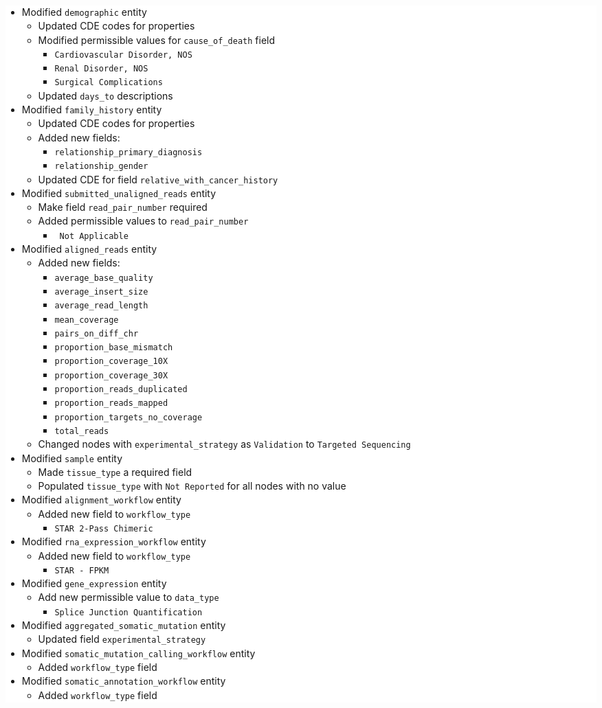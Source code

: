 - Modified `demographic` entity
  - Updated CDE codes for properties 
  - Modified permissible values for `cause_of_death` field 
    - `Cardiovascular Disorder, NOS`
    - `Renal Disorder, NOS`
    - `Surgical Complications`
  - Updated `days_to` descriptions 
- Modified `family_history` entity
  - Updated CDE codes for properties 
  - Added new fields: 
    - `relationship_primary_diagnosis`
    - `relationship_gender`
  - Updated CDE for field `relative_with_cancer_history` 
- Modified `submitted_unaligned_reads` entity
  - Make field `read_pair_number` required 
  - Added permissible values to `read_pair_number` 
    - ` Not Applicable`
- Modified `aligned_reads` entity 
  - Added new fields:
    - `average_base_quality`
    - `average_insert_size`
    - `average_read_length`
    - `mean_coverage`
    - `pairs_on_diff_chr`
    - `proportion_base_mismatch`
    - `proportion_coverage_10X`
    - `proportion_coverage_30X`
    - `proportion_reads_duplicated`
    - `proportion_reads_mapped`
    - `proportion_targets_no_coverage`
    - `total_reads`
  - Changed nodes with `experimental_strategy` as `Validation` to `Targeted Sequencing` 
- Modified `sample` entity
  - Made `tissue_type` a required field 
  - Populated `tissue_type` with `Not Reported` for all nodes with no value 
- Modified `alignment_workflow` entity
  - Added new field to `workflow_type` 
    - `STAR 2-Pass Chimeric`
- Modified `rna_expression_workflow` entity
  - Added new field to `workflow_type` 
    - `STAR - FPKM`
- Modified `gene_expression` entity
  - Add new permissible value to `data_type` 
    - `Splice Junction Quantification`
- Modified `aggregated_somatic_mutation` entity
  - Updated field `experimental_strategy` 
- Modified `somatic_mutation_calling_workflow` entity
  - Added `workflow_type` field 
- Modified `somatic_annotation_workflow` entity
  - Added `workflow_type` field 
